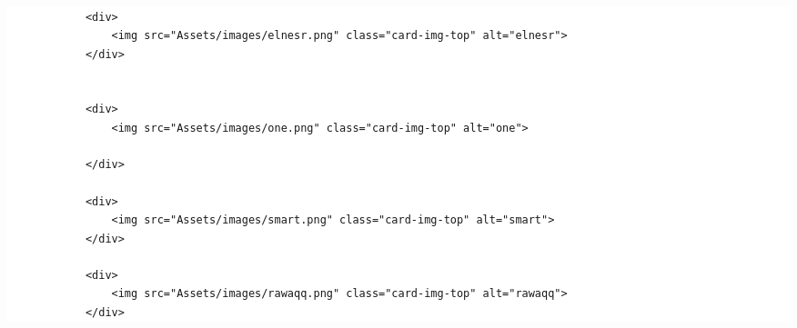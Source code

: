                 <div>
                    <img src="Assets/images/elnesr.png" class="card-img-top" alt="elnesr">
                </div>


                <div>
                    <img src="Assets/images/one.png" class="card-img-top" alt="one">

                </div>

                <div>
                    <img src="Assets/images/smart.png" class="card-img-top" alt="smart">
                </div>

                <div>
                    <img src="Assets/images/rawaqq.png" class="card-img-top" alt="rawaqq">
                </div>
